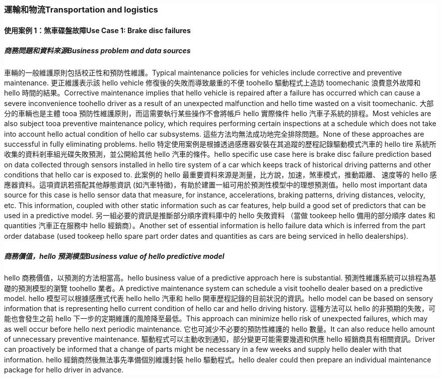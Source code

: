 ### <a name="transportation-and-logistics"></a><span data-ttu-id="fa414-258">運輸和物流</span><span class="sxs-lookup"><span data-stu-id="fa414-258">Transportation and logistics</span></span>
#### <a name="use-case-1-brake-disc-failures"></a><span data-ttu-id="fa414-259">使用案例 1：煞車碟盤故障</span><span class="sxs-lookup"><span data-stu-id="fa414-259">Use Case 1: Brake disc failures</span></span>
##### <a name="business-problem-and-data-sources"></a><span data-ttu-id="fa414-260">*商務問題和資料來源*</span><span class="sxs-lookup"><span data-stu-id="fa414-260">*Business problem and data sources*</span></span>
<span data-ttu-id="fa414-261">車輛的一般維護原則包括校正性和預防性維護。</span><span class="sxs-lookup"><span data-stu-id="fa414-261">Typical maintenance policies for vehicles include corrective and preventive maintenance.</span></span> <span data-ttu-id="fa414-262">更正維護表示該 hello vehicle 修復後的失敗而導致嚴重的不便 toohello 驅動程式上造訪 toomechanic 浪費意外故障和 hello 時間的結果。</span><span class="sxs-lookup"><span data-stu-id="fa414-262">Corrective maintenance implies that hello vehicle is repaired after a failure has occurred which can cause a severe inconvenience toohello driver as a result of an unexpected malfunction and hello time wasted on a visit toomechanic.</span></span> <span data-ttu-id="fa414-263">大部分的車輛也是主體 tooa 預防性維護原則，而這需要執行某些操作不會將帳戶 hello 實際條件 hello 汽車子系統的排程。</span><span class="sxs-lookup"><span data-stu-id="fa414-263">Most vehicles are also subject tooa preventive maintenance policy, which requires performing certain inspections at a schedule which does not take into account hello actual condition of hello car subsystems.</span></span> <span data-ttu-id="fa414-264">這些方法均無法成功地完全排除問題。</span><span class="sxs-lookup"><span data-stu-id="fa414-264">None of these approaches are successful in fully eliminating problems.</span></span> <span data-ttu-id="fa414-265">hello 特定使用案例是根據透過感應器安裝在其追蹤的歷程記錄驅動模式汽車的 hello tire 系統所收集的資料剎車組光碟失敗預測，並公開給其他 hello 汽車的條件。</span><span class="sxs-lookup"><span data-stu-id="fa414-265">hello specific use case here is brake disc failure prediction based on data collected through sensors installed in hello tire system of a car which keeps track of historical driving patterns and other conditions that hello car is exposed to.</span></span> <span data-ttu-id="fa414-266">此案例的 hello 最重要資料來源是測量，比方說，加速，煞車模式，推動距離、 速度等的 hello 感應器資料。這項資訊若搭配其他靜態資訊 (如汽車特徵)，有助於建置一組可用於預測性模型中的理想預測值。</span><span class="sxs-lookup"><span data-stu-id="fa414-266">hello most important data source for this case is hello sensor data that measure, for instance, accelerations, braking patterns, driving distances, velocity, etc. This information, coupled with other static information such as car features, help build a good set of predictors that can be used in a predictive model.</span></span> <span data-ttu-id="fa414-267">另一組必要的資訊是推斷部分順序資料庫中的 hello 失敗資料 （當做 tookeep hello 備用的部分順序 dates 和 quantities 汽車正在服務中 hello 經銷商）。</span><span class="sxs-lookup"><span data-stu-id="fa414-267">Another set of essential information is hello failure data which is inferred from the part order database (used tookeep hello spare part order dates and quantities as cars are being serviced in hello dealerships).</span></span>

##### <a name="business-value-of-hello-predictive-model"></a><span data-ttu-id="fa414-268">*商務價值，hello 預測模型*</span><span class="sxs-lookup"><span data-stu-id="fa414-268">*Business value of hello predictive model*</span></span>
<span data-ttu-id="fa414-269">hello 商務價值，以預測的方法相當高。</span><span class="sxs-lookup"><span data-stu-id="fa414-269">hello business value of a predictive approach here is substantial.</span></span> <span data-ttu-id="fa414-270">預測性維護系統可以排程為基礎的預測模型的瀏覽 toohello 業者。</span><span class="sxs-lookup"><span data-stu-id="fa414-270">A predictive maintenance system can schedule a visit toohello dealer based on a predictive model.</span></span> <span data-ttu-id="fa414-271">hello 模型可以根據感應式代表 hello hello 汽車和 hello 開車歷程記錄的目前狀況的資訊。</span><span class="sxs-lookup"><span data-stu-id="fa414-271">hello model can be based on sensory information that is representing hello current condition of hello car and hello driving history.</span></span> <span data-ttu-id="fa414-272">這種方法可以 hello 的非預期的失敗，可能也會發生之前 hello 下一步的定期維護的風險降至最低。</span><span class="sxs-lookup"><span data-stu-id="fa414-272">This approach can minimize hello risk of unexpected failures, which may as well occur before hello next periodic maintenance.</span></span>
<span data-ttu-id="fa414-273">它也可減少不必要的預防性維護的 hello 數量。</span><span class="sxs-lookup"><span data-stu-id="fa414-273">It can also reduce hello amount of unnecessary preventive maintenance.</span></span> <span data-ttu-id="fa414-274">驅動程式可以主動收到通知，部分變更可能需要幾週和供應 hello 經銷商具有相關資訊。</span><span class="sxs-lookup"><span data-stu-id="fa414-274">Driver can proactively be informed that a change of parts might be necessary in a few weeks and supply hello dealer with that information.</span></span> <span data-ttu-id="fa414-275">hello 經銷商然後無法事先準備個別維護封裝 hello 驅動程式。</span><span class="sxs-lookup"><span data-stu-id="fa414-275">hello dealer could then prepare an individual maintenance package for hello driver in advance.</span></span>
